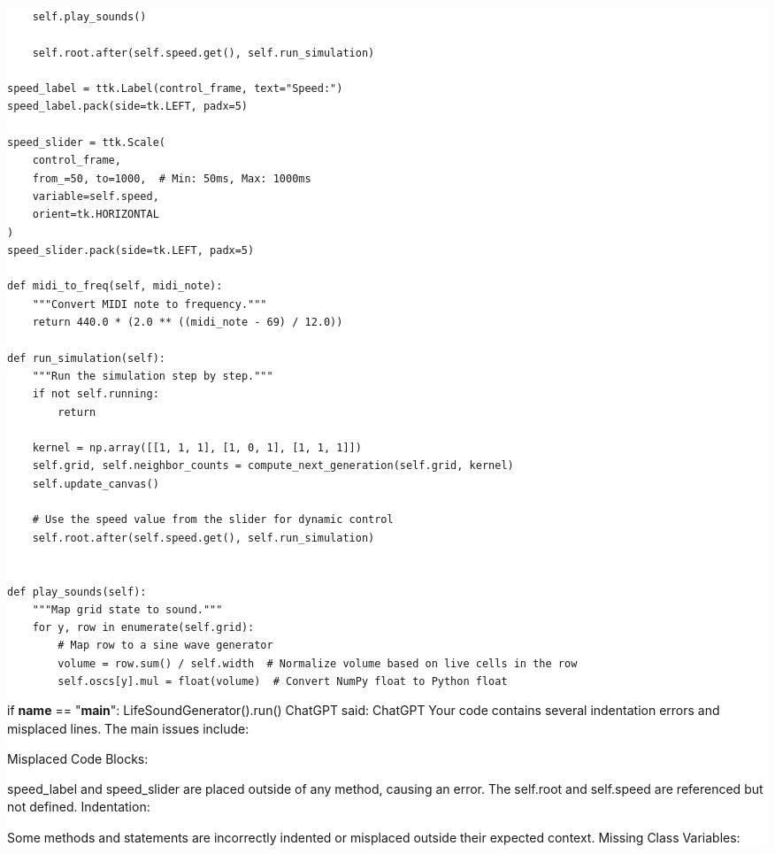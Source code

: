         self.play_sounds()

        self.root.after(self.speed.get(), self.run_simulation)

    speed_label = ttk.Label(control_frame, text="Speed:")
    speed_label.pack(side=tk.LEFT, padx=5)

    speed_slider = ttk.Scale(
        control_frame,
        from_=50, to=1000,  # Min: 50ms, Max: 1000ms
        variable=self.speed,
        orient=tk.HORIZONTAL
    )
    speed_slider.pack(side=tk.LEFT, padx=5)

    def midi_to_freq(self, midi_note):
        """Convert MIDI note to frequency."""
        return 440.0 * (2.0 ** ((midi_note - 69) / 12.0))

    def run_simulation(self):
        """Run the simulation step by step."""
        if not self.running:
            return

        kernel = np.array([[1, 1, 1], [1, 0, 1], [1, 1, 1]])
        self.grid, self.neighbor_counts = compute_next_generation(self.grid, kernel)
        self.update_canvas()

        # Use the speed value from the slider for dynamic control
        self.root.after(self.speed.get(), self.run_simulation)


    def play_sounds(self):
        """Map grid state to sound."""
        for y, row in enumerate(self.grid):
            # Map row to a sine wave generator
            volume = row.sum() / self.width  # Normalize volume based on live cells in the row
            self.oscs[y].mul = float(volume)  # Convert NumPy float to Python float

if __name__ == "__main__":
    LifeSoundGenerator().run()
ChatGPT said:
ChatGPT
Your code contains several indentation errors and misplaced lines. The main issues include:

Misplaced Code Blocks:

speed_label and speed_slider are placed outside of any method, causing an error.
The self.root and self.speed are referenced but not defined.
Indentation:

Some methods and statements are incorrectly indented or misplaced outside their expected context.
Missing Class Variables:
